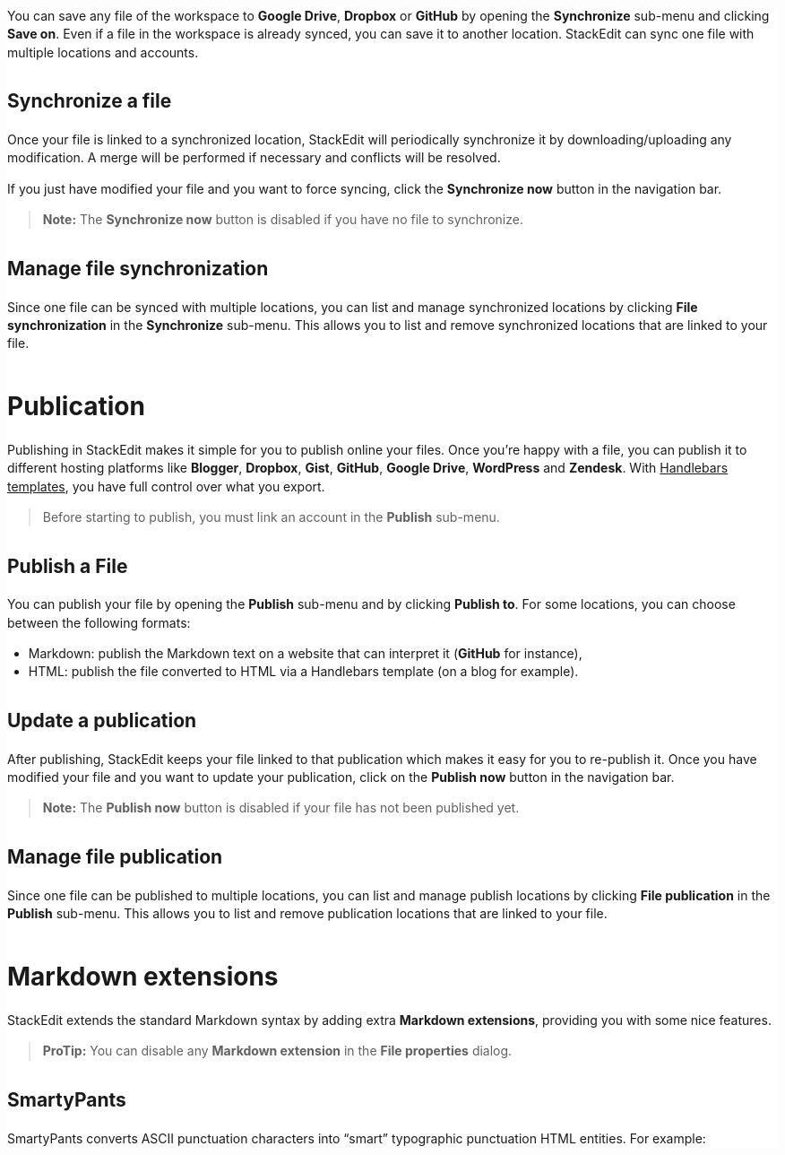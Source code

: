 <p>You can save any file of the workspace to <strong>Google Drive</strong>, <strong>Dropbox</strong> or <strong>GitHub</strong> by opening the <strong>Synchronize</strong> sub-menu and clicking <strong>Save on</strong>. Even if a file in the workspace is already synced, you can save it to another location. StackEdit can sync one file with multiple locations and accounts.</p>
<h2 id="synchronize-a-file">Synchronize a file</h2>
<p>Once your file is linked to a synchronized location, StackEdit will periodically synchronize it by downloading/uploading any modification. A merge will be performed if necessary and conflicts will be resolved.</p>
<p>If you just have modified your file and you want to force syncing, click the <strong>Synchronize now</strong> button in the navigation bar.</p>
<blockquote>
<p><strong>Note:</strong> The <strong>Synchronize now</strong> button is disabled if you have no file to synchronize.</p>
</blockquote>
<h2 id="manage-file-synchronization">Manage file synchronization</h2>
<p>Since one file can be synced with multiple locations, you can list and manage synchronized locations by clicking <strong>File synchronization</strong> in the <strong>Synchronize</strong> sub-menu. This allows you to list and remove synchronized locations that are linked to your file.</p>
<h1 id="publication">Publication</h1>
<p>Publishing in StackEdit makes it simple for you to publish online your files. Once you’re happy with a file, you can publish it to different hosting platforms like <strong>Blogger</strong>, <strong>Dropbox</strong>, <strong>Gist</strong>, <strong>GitHub</strong>, <strong>Google Drive</strong>, <strong>WordPress</strong> and <strong>Zendesk</strong>. With <a href="http://handlebarsjs.com/">Handlebars templates</a>, you have full control over what you export.</p>
<blockquote>
<p>Before starting to publish, you must link an account in the <strong>Publish</strong> sub-menu.</p>
</blockquote>
<h2 id="publish-a-file">Publish a File</h2>
<p>You can publish your file by opening the <strong>Publish</strong> sub-menu and by clicking <strong>Publish to</strong>. For some locations, you can choose between the following formats:</p>
<ul>
<li>Markdown: publish the Markdown text on a website that can interpret it (<strong>GitHub</strong> for instance),</li>
<li>HTML: publish the file converted to HTML via a Handlebars template (on a blog for example).</li>
</ul>
<h2 id="update-a-publication">Update a publication</h2>
<p>After publishing, StackEdit keeps your file linked to that publication which makes it easy for you to re-publish it. Once you have modified your file and you want to update your publication, click on the <strong>Publish now</strong> button in the navigation bar.</p>
<blockquote>
<p><strong>Note:</strong> The <strong>Publish now</strong> button is disabled if your file has not been published yet.</p>
</blockquote>
<h2 id="manage-file-publication">Manage file publication</h2>
<p>Since one file can be published to multiple locations, you can list and manage publish locations by clicking <strong>File publication</strong> in the <strong>Publish</strong> sub-menu. This allows you to list and remove publication locations that are linked to your file.</p>
<h1 id="markdown-extensions">Markdown extensions</h1>
<p>StackEdit extends the standard Markdown syntax by adding extra <strong>Markdown extensions</strong>, providing you with some nice features.</p>
<blockquote>
<p><strong>ProTip:</strong> You can disable any <strong>Markdown extension</strong> in the <strong>File properties</strong> dialog.</p>
</blockquote>
<h2 id="smartypants">SmartyPants</h2>
<p>SmartyPants converts ASCII punctuation characters into “smart” typographic punctuation HTML entities. For example:</p>
